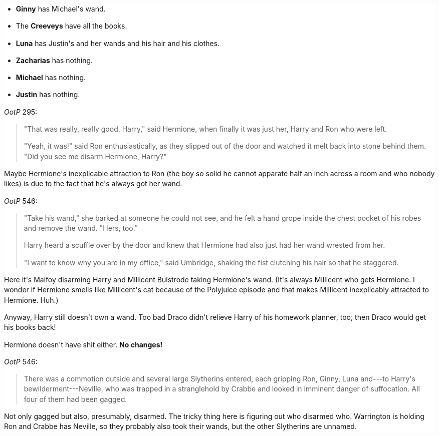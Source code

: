 - **Ginny** has Michael's wand.

- The **Creeveys** have all the books.

- **Luna** has Justin's and her wands and his hair and his clothes.

- **Zacharias** has nothing.

- **Michael** has nothing.

- **Justin** has nothing.

*OotP* 295:

> "That was really, really good, Harry," said Hermione, when finally
> it was just her, Harry and Ron who were left.
>
> "Yeah, it was!" said Ron enthusiastically, as they slipped out of
> the door and watched it melt back into stone behind them.  "Did you
> see me disarm Hermione, Harry?"

Maybe Hermione's inexplicable attraction to Ron (the boy so solid he
cannot apparate half an inch across a room and who nobody likes) is
due to the fact that he's always got her wand.

*OotP* 546:

> "Take his wand," she barked at someone he could not see, and he felt
> a hand grope inside the chest pocket of his robes and remove the
> wand. "Hers, too."
>
> Harry heard a scuffle over by the door and knew that Hermione had
> also just had her wand wrested from her.
>
> "I want to know why you are in my office," said Umbridge, shaking
> the fist clutching his hair so that he staggered.

Here it's Malfoy disarming Harry and Millicent Bulstrode taking
Hermione's wand. (It's always Millicent who gets Hermione. I wonder
if Hermione smells like Millicent's cat because of the Polyjuice
episode and that makes Millicent inexplicably attracted to Hermione.
Huh.)

Anyway, Harry still doesn't own a wand. Too bad Draco didn't relieve
Harry of his homework planner, too; then Draco would get his books
back!

Hermione doesn't have shit either.  **No changes!**

*OotP* 546:

> There was a commotion outside and several large Slytherins entered,
> each gripping Ron, Ginny, Luna and---to Harry's
> bewilderment---Neville, who was trapped in a stranglehold by Crabbe
> and looked in imminent danger of suffocation.  All four of them had
> been gagged.

Not only gagged but also, presumably, disarmed.  The tricky thing here
is figuring out who disarmed who.  Warrington is holding Ron and
Crabbe has Neville, so they probably also took their wands, but the
other Slytherins are unnamed.
